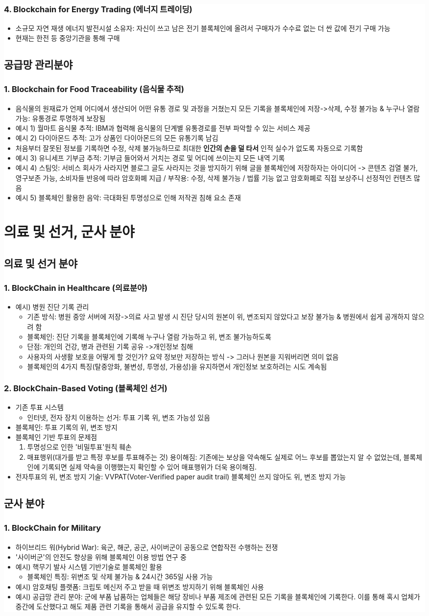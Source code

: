 ### 4. Blockchain for Energy Trading (에너지 트레이딩)
- 소규모 자연 재생 에너지 발전시설 소유자: 자신이 쓰고 남은 전기 블록체인에 올려서 구매자가 수수료 없는 더 싼 값에 전기 구매 가능
- 현재는 한전 등 중앙기관을 통해 구매<br>

## 공급망 관리분야
### 1. Blockchain for Food Traceability (음식물 추적)
- 음식물의 원재료가 언제 어디에서 생산되어 어떤 유통 경로 및 과정을 거쳤는지 모든 기록을 블록체인에 저장->삭제, 수정 불가능 & 누구나 열람 가능: 유통경로 투명하게 보장됨
- 예시 1) 월마트 음식물 추적: IBM과 협력해 음식물의 단계별 유통경로를 전부 파악할 수 있는 서비스 제공
- 예시 2) 다이아몬드 추적: 고가 상품인 다이아몬드의 모든 유통기록 남김
- 처음부터 잘못된 정보를 기록하면 수정, 삭제 불가능하므로 최대한 **인간의 손을 덜 타서** 인적 실수가 없도록 자동으로 기록함
- 예시 3) 유니세프 기부금 추적: 기부금 들어와서 거치는 경로 및 어디에 쓰이는지 모든 내역 기록
- 예시 4) 스팀잇: 서비스 회사가 사라지면 블로그 글도 사라지는 것을 방지하기 위해 글을 블록체인에 저장하자는 아이디어 -> 콘텐츠 검열 불가, 영구보존 가능, 소비자들 반응에 따라 암호화폐 지급 / 부작용: 수정, 삭제 불가능 / 법률 기능 없고 암호화폐로 직접 보상주니 선정적인 컨텐츠 많음
- 예시 5) 블록체인 활용한 음악: 극대화된 투명성으로 인해 저작권 침해 요소 존재<br>


# 의료 및 선거, 군사 분야
## 의료 및 선거 분야
### 1. BlockChain in Healthcare (의료분야)
- 예시) 병원 진단 기록 관리
    - 기존 방식: 병원 중앙 서버에 저장->의료 사고 발생 시 진단 당시의 원본이 위, 변조되지 않았다고 보장 불가능 & 병원에서 쉽게 공개하지 않으려 함
    - 블록체인: 진단 기록을 블록체인에 기록해 누구나 열람 가능하고 위, 변조 불가능하도록
    - 단점: 개인의 건강, 병과 관련된 기록 공유 ->개인정보 침해
    - 사용자의 사생활 보호을 어떻게 할 것인가? 요약 정보만 저장하는 방식 -> 그러나 원본을 지워버리면 의미 없음
    - 블록체인의 4가지 특징(탈중앙화, 불변성, 투명성, 가용성)을 유지하면서 개인정보 보호하려는 시도 계속됨<br>


### 2. BlockChain-Based Voting (블록체인 선거)
- 기존 투표 시스템
    - 인터넷, 전자 장치 이용하는 선거: 투표 기록 위, 변조 가능성 있음
- 블록체인: 투표 기록의 위, 변조 방지
- 블록체인 기반 투표의 문제점
    1. 투명성으로 인한 '비밀투표'원칙 훼손
    2. 매표행위(대가를 받고 특정 후보를 투표해주는 것) 용이해짐: 기존에는 보상을 약속해도 실제로 어느 후보를 뽑았는지 알 수 없었는데, 블록체인에 기록되면 실제 약속을 이행했는지 확인할 수 있어 매표행위가 더욱 용이해짐.
- 전자투표의 위, 변조 방지 기술: VVPAT(Voter-Verified paper audit trail) 블록체인 쓰지 않아도 위, 변조 방지 가능<br>


## 군사 분야
### 1. BlockChain for Military
- 하이브리드 워(Hybrid War): 육군, 해군, 공군, 사이버군이 공동으로 연합작전 수행하는 전쟁
- '사이버군'의 안전도 향상을 위해 블록체인 이용 방법 연구 중
- 예시) 핵무기 발사 시스템 기반기술로 블록체인 활용
    - 블록체인 특징: 위변조 및 삭제 불가능 & 24시간 365일 사용 가능
- 예시) 암호채팅 플랫폼: 크립토 메신저 주고 받을 때 위변조 방지하기 위해 블록체인 사용
- 예시) 공급망 관리 분야: 군에 부품 납품하는 업체들은 해당 장비나 부품 제조에 관련된 모든 기록을 블록체인에 기록한다. 이를 통해 혹시 업체가 중간에 도산했다고 해도 제품 관련 기록을 통해서 공급을 유지할 수 있도록 한다.<br>
